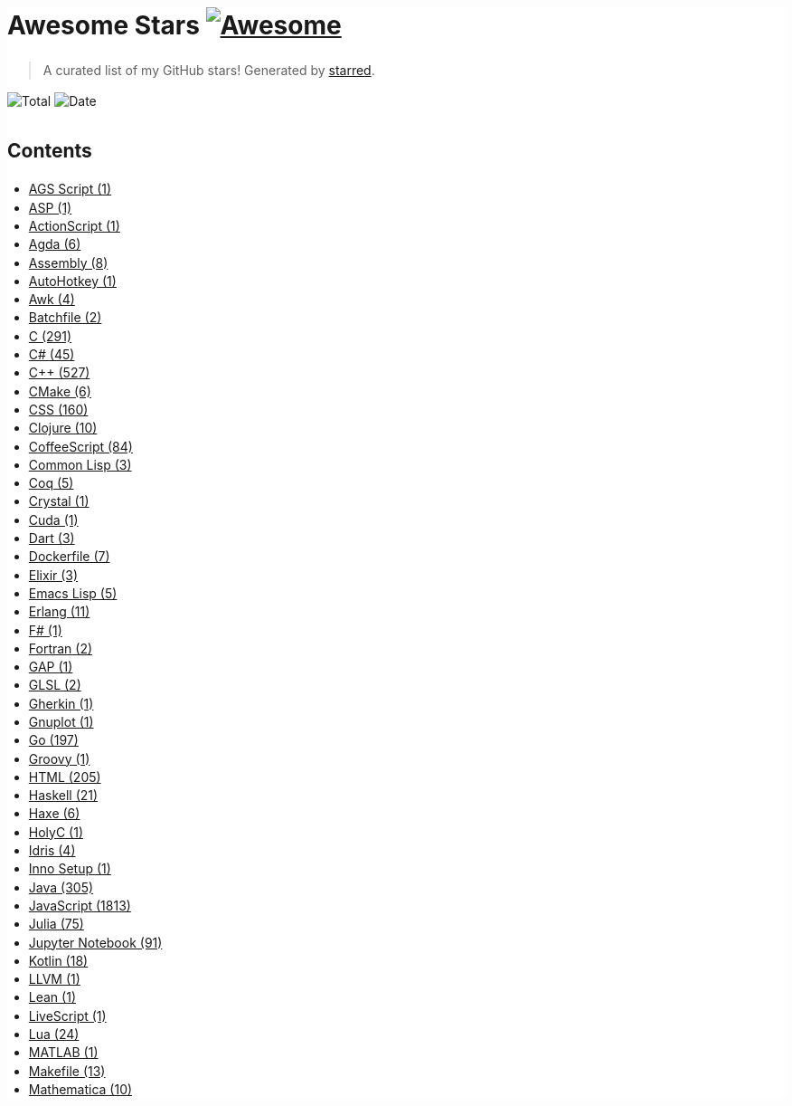 # Awesome Stars [![Awesome](https://awesome.re/badge.svg)](https://github.com/sindresorhus/awesome)

> A curated list of my GitHub stars!  Generated by [starred](https://github.com/utensil-contrib/starred).

![Total](https://img.shields.io/badge/Total-6589-green.svg)
![Date](https://img.shields.io/badge/Date-2020--01--21-blue.svg)

## Contents

  - [AGS Script (1)](#ags-script-1)
  - [ASP (1)](#asp-1)
  - [ActionScript (1)](#actionscript-1)
  - [Agda (6)](#agda-6)
  - [Assembly (8)](#assembly-8)
  - [AutoHotkey (1)](#autohotkey-1)
  - [Awk (4)](#awk-4)
  - [Batchfile (2)](#batchfile-2)
  - [C (291)](#c-291)
  - [C# (45)](#c-45)
  - [C++ (527)](#c-527)
  - [CMake (6)](#cmake-6)
  - [CSS (160)](#css-160)
  - [Clojure (10)](#clojure-10)
  - [CoffeeScript (84)](#coffeescript-84)
  - [Common Lisp (3)](#common-lisp-3)
  - [Coq (5)](#coq-5)
  - [Crystal (1)](#crystal-1)
  - [Cuda (1)](#cuda-1)
  - [Dart (3)](#dart-3)
  - [Dockerfile (7)](#dockerfile-7)
  - [Elixir (3)](#elixir-3)
  - [Emacs Lisp (5)](#emacs-lisp-5)
  - [Erlang (11)](#erlang-11)
  - [F# (1)](#f-1)
  - [Fortran (2)](#fortran-2)
  - [GAP (1)](#gap-1)
  - [GLSL (2)](#glsl-2)
  - [Gherkin (1)](#gherkin-1)
  - [Gnuplot (1)](#gnuplot-1)
  - [Go (197)](#go-197)
  - [Groovy (1)](#groovy-1)
  - [HTML (205)](#html-205)
  - [Haskell (21)](#haskell-21)
  - [Haxe (6)](#haxe-6)
  - [HolyC (1)](#holyc-1)
  - [Idris (4)](#idris-4)
  - [Inno Setup (1)](#inno-setup-1)
  - [Java (305)](#java-305)
  - [JavaScript (1813)](#javascript-1813)
  - [Julia (75)](#julia-75)
  - [Jupyter Notebook (91)](#jupyter-notebook-91)
  - [Kotlin (18)](#kotlin-18)
  - [LLVM (1)](#llvm-1)
  - [Lean (1)](#lean-1)
  - [LiveScript (1)](#livescript-1)
  - [Lua (24)](#lua-24)
  - [MATLAB (1)](#matlab-1)
  - [Makefile (13)](#makefile-13)
  - [Mathematica (10)](#mathematica-10)